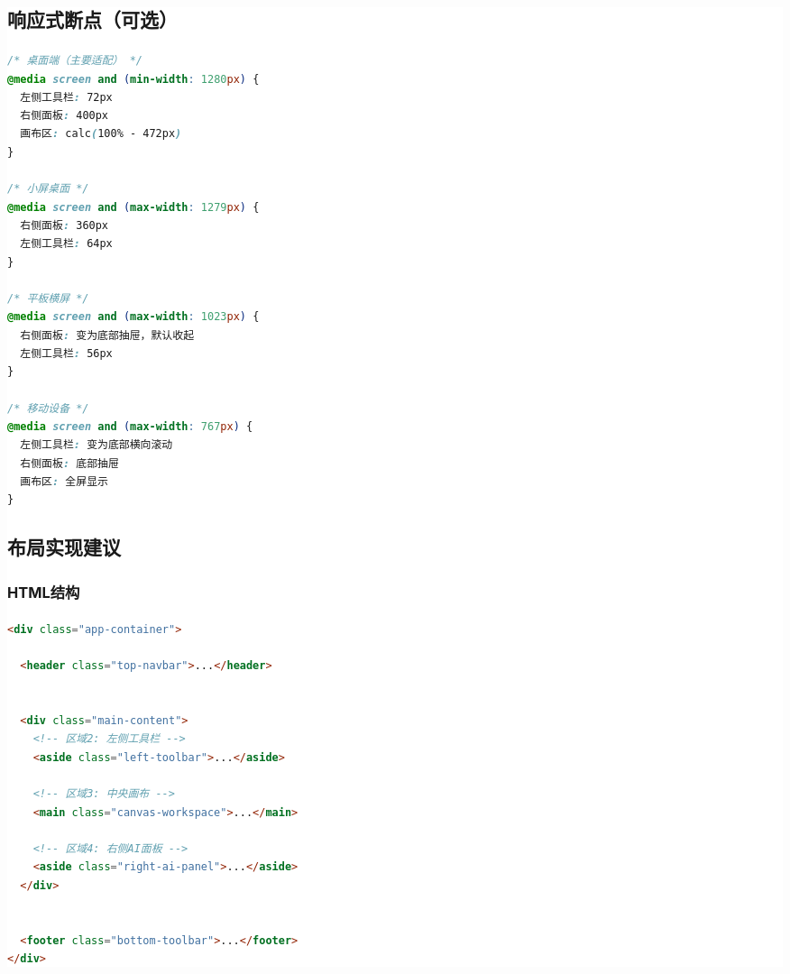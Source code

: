 ## 响应式断点（可选）

```css
/* 桌面端（主要适配） */
@media screen and (min-width: 1280px) {
  左侧工具栏: 72px
  右侧面板: 400px
  画布区: calc(100% - 472px)
}

/* 小屏桌面 */
@media screen and (max-width: 1279px) {
  右侧面板: 360px
  左侧工具栏: 64px
}

/* 平板横屏 */
@media screen and (max-width: 1023px) {
  右侧面板: 变为底部抽屉，默认收起
  左侧工具栏: 56px
}

/* 移动设备 */
@media screen and (max-width: 767px) {
  左侧工具栏: 变为底部横向滚动
  右侧面板: 底部抽屉
  画布区: 全屏显示
}
```

## 布局实现建议

### HTML结构
```html
<div class="app-container">
  
  <header class="top-navbar">...</header>
  
  
  <div class="main-content">
    <!-- 区域2: 左侧工具栏 -->
    <aside class="left-toolbar">...</aside>
    
    <!-- 区域3: 中央画布 -->
    <main class="canvas-workspace">...</main>
    
    <!-- 区域4: 右侧AI面板 -->
    <aside class="right-ai-panel">...</aside>
  </div>
  
  
  <footer class="bottom-toolbar">...</footer>
</div>
```
